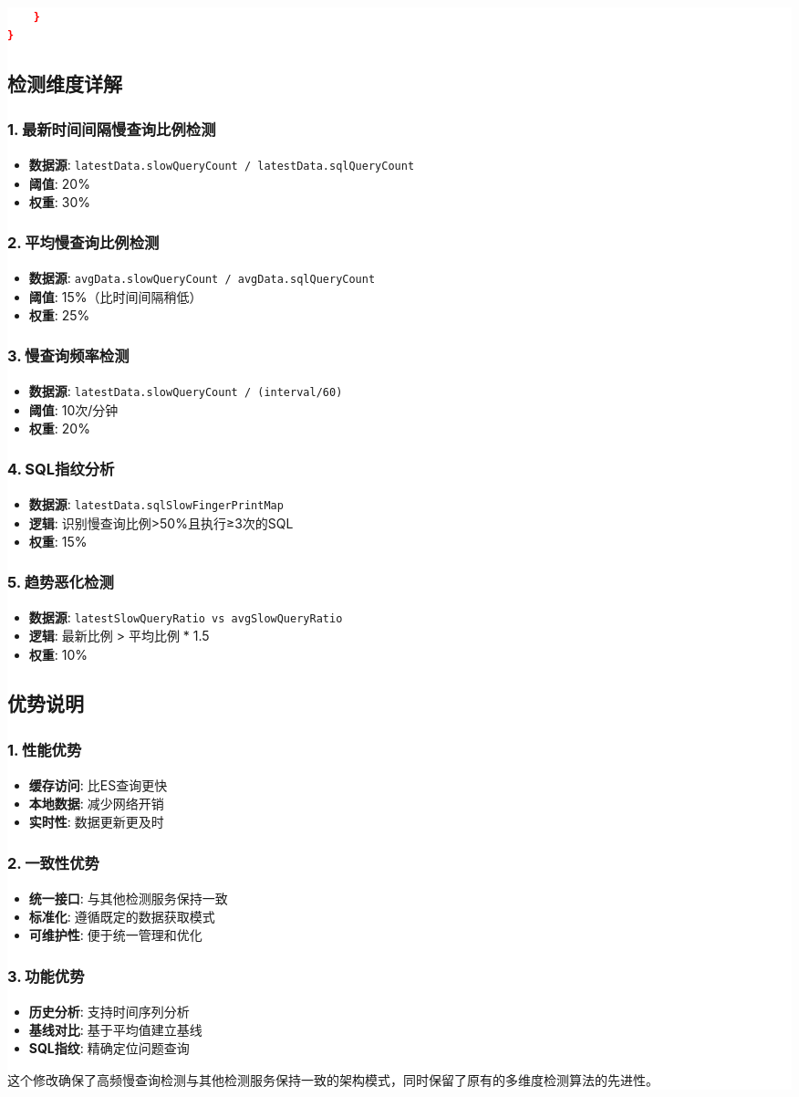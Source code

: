 ```json
    }
}
```

## 检测维度详解

### 1. 最新时间间隔慢查询比例检测
- **数据源**: `latestData.slowQueryCount / latestData.sqlQueryCount`
- **阈值**: 20%
- **权重**: 30%

### 2. 平均慢查询比例检测
- **数据源**: `avgData.slowQueryCount / avgData.sqlQueryCount`
- **阈值**: 15%（比时间间隔稍低）
- **权重**: 25%

### 3. 慢查询频率检测
- **数据源**: `latestData.slowQueryCount / (interval/60)`
- **阈值**: 10次/分钟
- **权重**: 20%

### 4. SQL指纹分析
- **数据源**: `latestData.sqlSlowFingerPrintMap`
- **逻辑**: 识别慢查询比例>50%且执行≥3次的SQL
- **权重**: 15%

### 5. 趋势恶化检测
- **数据源**: `latestSlowQueryRatio vs avgSlowQueryRatio`
- **逻辑**: 最新比例 > 平均比例 * 1.5
- **权重**: 10%

## 优势说明

### 1. 性能优势
- **缓存访问**: 比ES查询更快
- **本地数据**: 减少网络开销
- **实时性**: 数据更新更及时

### 2. 一致性优势
- **统一接口**: 与其他检测服务保持一致
- **标准化**: 遵循既定的数据获取模式
- **可维护性**: 便于统一管理和优化

### 3. 功能优势
- **历史分析**: 支持时间序列分析
- **基线对比**: 基于平均值建立基线
- **SQL指纹**: 精确定位问题查询

这个修改确保了高频慢查询检测与其他检测服务保持一致的架构模式，同时保留了原有的多维度检测算法的先进性。 